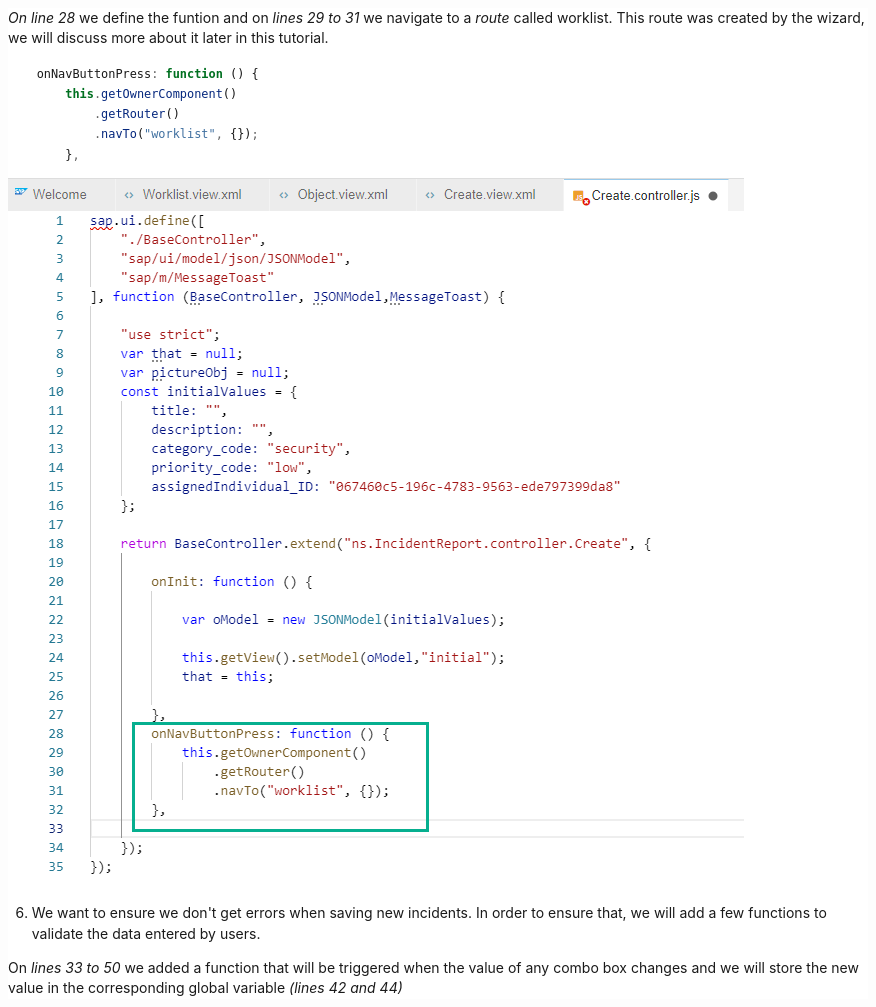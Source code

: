 *On line 28* we define the funtion and on *lines 29 to 31* we navigate to a *route* called worklist. This route was created by the wizard, we will discuss more about it later in this tutorial.

```javascript
	onNavButtonPress: function () {
		this.getOwnerComponent()
		    .getRouter()
		    .navTo("worklist", {});
        },
```
![Navigation Button](Part2Images/CreateView/10.AddNavButtonHandler.png)

6. We want to ensure we don't get errors when saving new incidents. In order to ensure that, we will add a few functions to validate the data entered by users.

On *lines 33 to 50* we added a function that will be triggered when the value of any combo box changes and we will store the new value in the corresponding global variable *(lines 42 and 44)*

